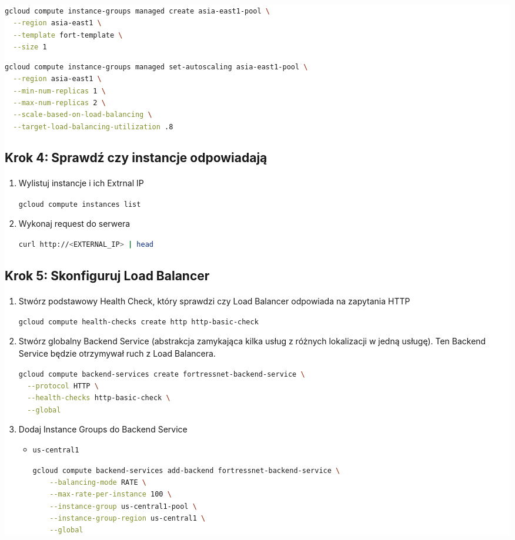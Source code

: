    ```bash
   gcloud compute instance-groups managed create asia-east1-pool \
     --region asia-east1 \
     --template fort-template \
     --size 1
   ```

   ```bash
   gcloud compute instance-groups managed set-autoscaling asia-east1-pool \
     --region asia-east1 \
     --min-num-replicas 1 \
     --max-num-replicas 2 \
     --scale-based-on-load-balancing \
     --target-load-balancing-utilization .8
   ```

## Krok 4: Sprawdź czy instancje odpowiadają

1. Wylistuj instancje i ich Extrnal IP

   ```bash
   gcloud compute instances list
   ```

1. Wykonaj request do serwera

   ```bash
   curl http://<EXTERNAL_IP> | head
   ```

## Krok 5: Skonfiguruj Load Balancer

1. Stwórz podstawowy Health Check, który sprawdzi czy Load Balancer odpowiada na zapytania HTTP

   ```bash
   gcloud compute health-checks create http http-basic-check
   ```

1. Stwórz globalny Backend Service (abstrakcja zamykająca kilka usług z różnych lokalizacji w jedną usługę). Ten Backend Service będzie otrzymywał ruch z Load Balancera.

   ```bash
   gcloud compute backend-services create fortressnet-backend-service \
     --protocol HTTP \
     --health-checks http-basic-check \
     --global
   ```

1. Dodaj Instance Groups do Backend Service

   - `us-central1`

      ```bash
      gcloud compute backend-services add-backend fortressnet-backend-service \
          --balancing-mode RATE \
          --max-rate-per-instance 100 \
          --instance-group us-central1-pool \
          --instance-group-region us-central1 \
          --global
      ```
